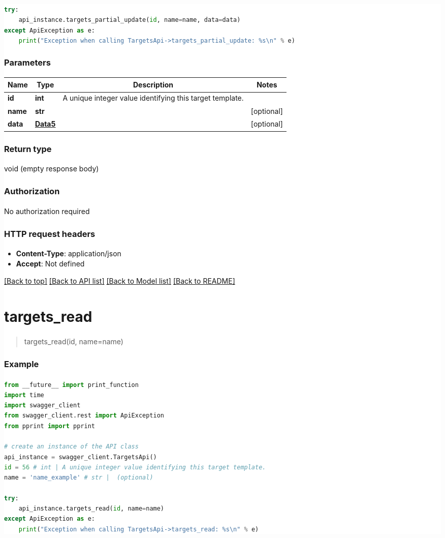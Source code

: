 ```python
try:
    api_instance.targets_partial_update(id, name=name, data=data)
except ApiException as e:
    print("Exception when calling TargetsApi->targets_partial_update: %s\n" % e)
```

### Parameters

Name | Type | Description  | Notes
------------- | ------------- | ------------- | -------------
 **id** | **int**| A unique integer value identifying this target template. | 
 **name** | **str**|  | [optional] 
 **data** | [**Data5**](Data5.md)|  | [optional] 

### Return type

void (empty response body)

### Authorization

No authorization required

### HTTP request headers

 - **Content-Type**: application/json
 - **Accept**: Not defined

[[Back to top]](#) [[Back to API list]](../README.md#documentation-for-api-endpoints) [[Back to Model list]](../README.md#documentation-for-models) [[Back to README]](../README.md)

# **targets_read**
> targets_read(id, name=name)



### Example
```python
from __future__ import print_function
import time
import swagger_client
from swagger_client.rest import ApiException
from pprint import pprint

# create an instance of the API class
api_instance = swagger_client.TargetsApi()
id = 56 # int | A unique integer value identifying this target template.
name = 'name_example' # str |  (optional)

try:
    api_instance.targets_read(id, name=name)
except ApiException as e:
    print("Exception when calling TargetsApi->targets_read: %s\n" % e)
```
